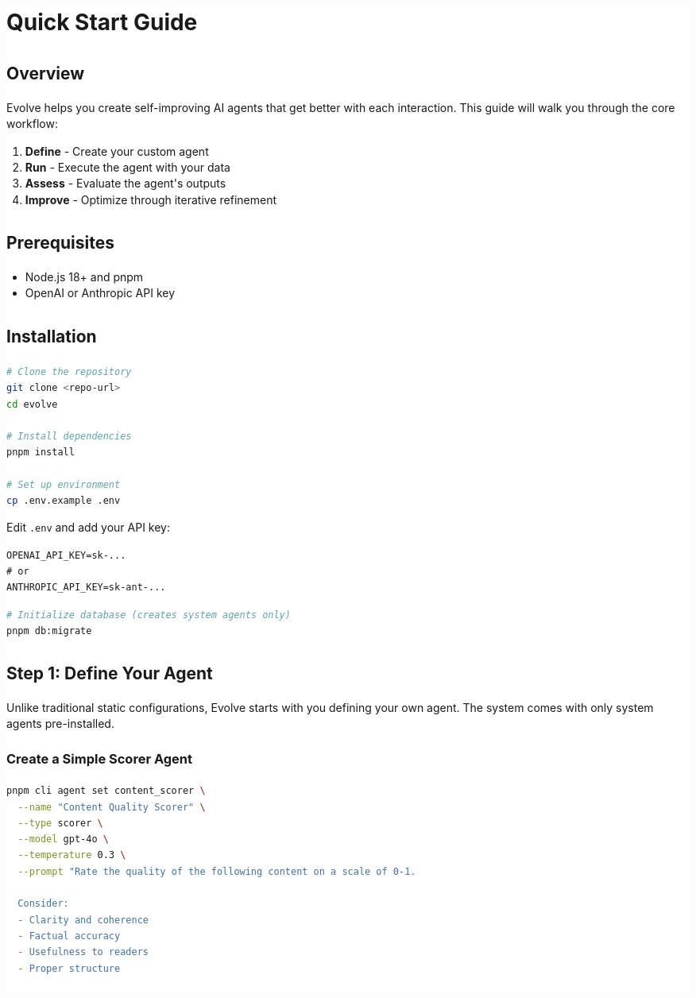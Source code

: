# Quick Start Guide

## Overview

Evolve helps you create self-improving AI agents that get better with each interaction. This guide will walk you through the core workflow:

1. **Define** - Create your custom agent
2. **Run** - Execute the agent with your data
3. **Assess** - Evaluate the agent's outputs
4. **Improve** - Optimize through iterative refinement

## Prerequisites

- Node.js 18+ and pnpm
- OpenAI or Anthropic API key

## Installation

```bash
# Clone the repository
git clone <repo-url>
cd evolve

# Install dependencies
pnpm install

# Set up environment
cp .env.example .env
```

Edit `.env` and add your API key:
```env
OPENAI_API_KEY=sk-...
# or
ANTHROPIC_API_KEY=sk-ant-...
```

```bash
# Initialize database (creates system agents only)
pnpm db:migrate
```

## Step 1: Define Your Agent

Unlike traditional static configurations, Evolve starts with you defining your own agent. The system comes with only system agents pre-installed.

### Create a Simple Scorer Agent

```bash
pnpm cli agent set content_scorer \
  --name "Content Quality Scorer" \
  --type scorer \
  --model gpt-4o \
  --temperature 0.3 \
  --prompt "Rate the quality of the following content on a scale of 0-1.
  
  Consider:
  - Clarity and coherence
  - Factual accuracy
  - Usefulness to readers
  - Proper structure
  
```